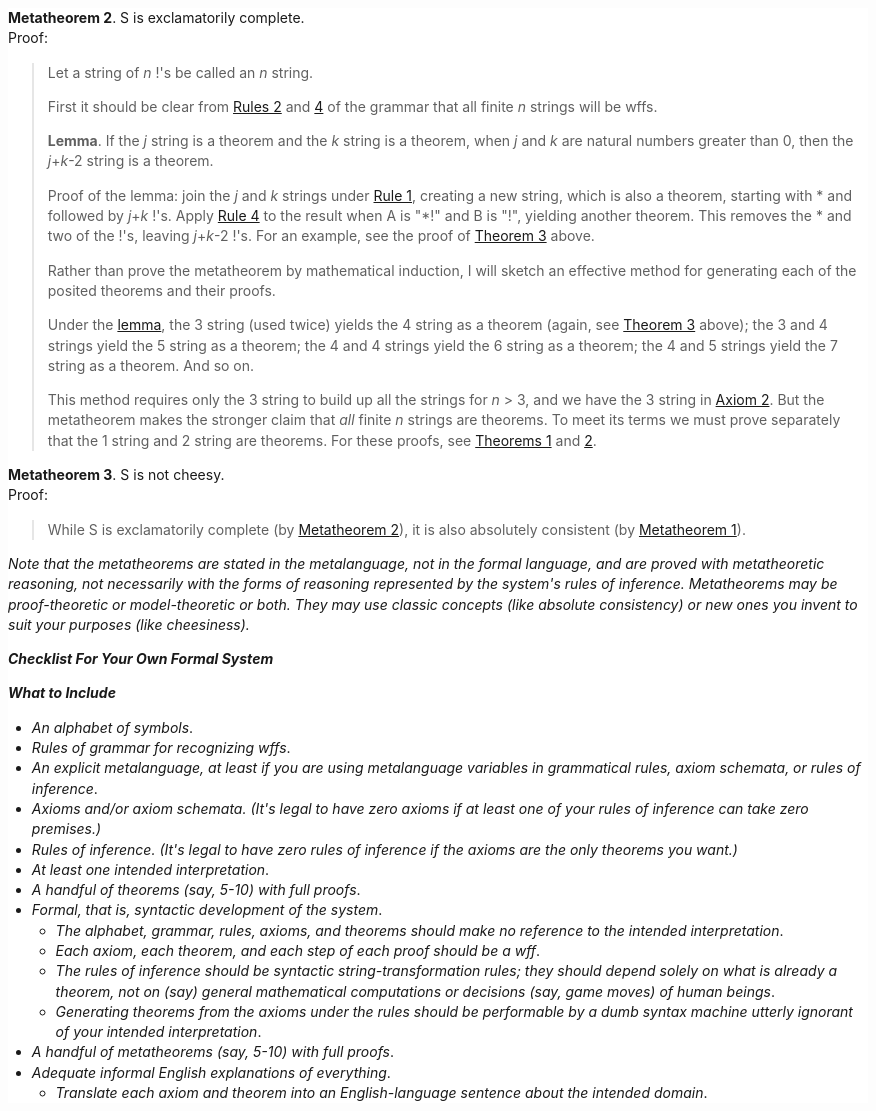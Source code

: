 **Metatheorem 2**. S is exclamatorily complete.  
Proof:

> Let a string of *n* !'s be called an *n* string.
> 
> First it should be clear from [Rules 2][30] and [4][31] of the grammar that all finite *n* strings will be wffs.
> 
> **Lemma**. If the *j* string is a theorem and the *k* string is a theorem, when *j* and *k* are natural numbers greater than 0, then the *j*+*k*-2 string is a theorem.
> 
> Proof of the lemma: join the *j* and *k* strings under [Rule 1][32], creating a new string, which is also a theorem, starting with * and followed by *j*+*k* !'s. Apply [Rule 4][33] to the result when A is "*!" and B is "!", yielding another theorem. This removes the * and two of the !'s, leaving *j*+*k*-2 !'s. For an example, see the proof of [Theorem 3][34] above.
> 
> Rather than prove the metatheorem by mathematical induction, I will sketch an effective method for generating each of the posited theorems and their proofs.
> 
> Under the [lemma][35], the 3 string (used twice) yields the 4 string as a theorem (again, see [Theorem 3][36] above); the 3 and 4 strings yield the 5 string as a theorem; the 4 and 4 strings yield the 6 string as a theorem; the 4 and 5 strings yield the 7 string as a theorem. And so on.
> 
> This method requires only the 3 string to build up all the strings for *n* > 3, and we have the 3 string in [Axiom 2][37]. But the metatheorem makes the stronger claim that *all* finite *n* strings are theorems. To meet its terms we must prove separately that the 1 string and 2 string are theorems. For these proofs, see [Theorems 1][38] and [2][39].

**Metatheorem 3**. S is not cheesy.  
Proof:

> While S is exclamatorily complete (by [Metatheorem 2][40]), it is also absolutely consistent (by [Metatheorem 1][41]).

*Note that the metatheorems are stated in the metalanguage, not in the formal language, and are proved with metatheoretic reasoning, not necessarily with the forms of reasoning represented by the system's rules of inference. Metatheorems may be proof-theoretic or model-theoretic or both. They may use classic concepts (like absolute consistency) or new ones you invent to suit your purposes (like cheesiness).*

***Checklist For Your Own Formal System***

***What to Include***

-   *An alphabet of symbols*.
-   *Rules of grammar for recognizing wffs*.
-   *An explicit metalanguage, at least if you are using metalanguage variables in grammatical rules, axiom schemata, or rules of inference*.
-   *Axioms and/or axiom schemata. (It's legal to have zero axioms if at least one of your rules of inference can take zero premises.)*
-   *Rules of inference. (It's legal to have zero rules of inference if the axioms are the only theorems you want.)*
-   *At least one intended interpretation*.
-   *A handful of theorems (say, 5-10) with full proofs*.
-   *Formal, that is, syntactic development of the system*.
    -   *The alphabet, grammar, rules, axioms, and theorems should make no reference to the intended interpretation*.
    -   *Each axiom, each theorem, and each step of each proof should be a wff*.
    -   *The rules of inference should be syntactic string-transformation rules; they should depend solely on what is already a theorem, not on (say) general mathematical computations or decisions (say, game moves) of human beings*.
    -   *Generating theorems from the axioms under the rules should be performable by a dumb syntax machine utterly ignorant of your intended interpretation*.
-   *A handful of metatheorems (say, 5-10) with full proofs*.
-   *Adequate informal English explanations of everything*.
    -   *Translate each axiom and theorem into an English-language sentence about the intended domain*.

[1]: https://web.archive.org/web/19990424115843/http://www.earlham.edu/~peters/hometoc.htm
[2]: https://web.archive.org/web/19990424115843/http://www.earlham.edu/~phil/index.htm
[3]: https://web.archive.org/web/19990424115843/http://www.earlham.edu/
[4]: https://web.archive.org/web/19990424115843/http://www.earlham.edu/~peters/courses/logsys/sys-xmpl.htm#metalanguage
[5]: https://web.archive.org/web/19990424115843/http://www.earlham.edu/~peters/courses/logsys/sys-xmpl.htm#language
[6]: https://web.archive.org/web/19990424115843/http://www.earlham.edu/~peters/courses/logsys/sys-xmpl.htm#alphabet
[7]: https://web.archive.org/web/19990424115843/http://www.earlham.edu/~peters/courses/logsys/sys-xmpl.htm#grammar
[8]: https://web.archive.org/web/19990424115843/http://www.earlham.edu/~peters/courses/logsys/sys-xmpl.htm#apparatus
[9]: https://web.archive.org/web/19990424115843/http://www.earlham.edu/~peters/courses/logsys/sys-xmpl.htm#rules
[10]: https://web.archive.org/web/19990424115843/http://www.earlham.edu/~peters/courses/logsys/sys-xmpl.htm#axioms
[11]: https://web.archive.org/web/19990424115843/http://www.earlham.edu/~peters/courses/logsys/sys-xmpl.htm#theorems
[12]: https://web.archive.org/web/19990424115843/http://www.earlham.edu/~peters/courses/logsys/sys-xmpl.htm#metatheory
[13]: https://web.archive.org/web/19990424115843/http://www.earlham.edu/~peters/courses/logsys/sys-xmpl.htm#checklist
[14]: https://web.archive.org/web/19990424115843/http://www.earlham.edu/~peters/courses/logsys/sys-xmpl.htm#include
[15]: https://web.archive.org/web/19990424115843/http://www.earlham.edu/~peters/courses/logsys/sys-xmpl.htm#warnings
[16]: https://web.archive.org/web/19990424115843/http://www.earlham.edu/~peters/courses/logsys/sys-xmpl.htm#tips
[17]: https://web.archive.org/web/19990424115843/http://www.earlham.edu/~peters/courses/logsys/sys-asst.htm
[18]: https://web.archive.org/web/19990424115843/http://www.earlham.edu/~peters/courses/logsys/sys-xmpl.htm#axioms
[19]: https://web.archive.org/web/19990424115843/http://www.earlham.edu/~peters/courses/logsys/sys-xmpl.htm#rules
[20]: https://web.archive.org/web/19990424115843/http://www.earlham.edu/~peters/courses/logsys/sys-xmpl.htm#axioms
[21]: https://web.archive.org/web/19990424115843/http://www.earlham.edu/~peters/courses/logsys/sys-xmpl.htm#rules
[22]: https://web.archive.org/web/19990424115843/http://www.earlham.edu/~peters/courses/logsys/sys-xmpl.htm#rules
[23]: https://web.archive.org/web/19990424115843/http://www.earlham.edu/~peters/courses/logsys/sys-xmpl.htm#thm1
[24]: https://web.archive.org/web/19990424115843/http://www.earlham.edu/~peters/courses/logsys/sys-xmpl.htm#rules
[25]: https://web.archive.org/web/19990424115843/http://www.earlham.edu/~peters/courses/logsys/sys-xmpl.htm#rules
[26]: https://web.archive.org/web/19990424115843/http://www.earlham.edu/~peters/courses/logsys/sys-xmpl.htm#axioms
[27]: https://web.archive.org/web/19990424115843/http://www.earlham.edu/~peters/courses/logsys/sys-xmpl.htm#rules
[28]: https://web.archive.org/web/19990424115843/http://www.earlham.edu/~peters/courses/logsys/sys-xmpl.htm#rules
[29]: https://web.archive.org/web/19990424115843/http://www.earlham.edu/~peters/courses/logsys/sys-xmpl.htm#grammar
[30]: https://web.archive.org/web/19990424115843/http://www.earlham.edu/~peters/courses/logsys/sys-xmpl.htm#grammar
[31]: https://web.archive.org/web/19990424115843/http://www.earlham.edu/~peters/courses/logsys/sys-xmpl.htm#grammar
[32]: https://web.archive.org/web/19990424115843/http://www.earlham.edu/~peters/courses/logsys/sys-xmpl.htm#rules
[33]: https://web.archive.org/web/19990424115843/http://www.earlham.edu/~peters/courses/logsys/sys-xmpl.htm#rules
[34]: https://web.archive.org/web/19990424115843/http://www.earlham.edu/~peters/courses/logsys/sys-xmpl.htm#thm3
[35]: https://web.archive.org/web/19990424115843/http://www.earlham.edu/~peters/courses/logsys/sys-xmpl.htm#lemma
[36]: https://web.archive.org/web/19990424115843/http://www.earlham.edu/~peters/courses/logsys/sys-xmpl.htm#thm3
[37]: https://web.archive.org/web/19990424115843/http://www.earlham.edu/~peters/courses/logsys/sys-xmpl.htm#axioms
[38]: https://web.archive.org/web/19990424115843/http://www.earlham.edu/~peters/courses/logsys/sys-xmpl.htm#thm1
[39]: https://web.archive.org/web/19990424115843/http://www.earlham.edu/~peters/courses/logsys/sys-xmpl.htm#thm2
[40]: https://web.archive.org/web/19990424115843/http://www.earlham.edu/~peters/courses/logsys/sys-xmpl.htm#metathm2
[41]: https://web.archive.org/web/19990424115843/http://www.earlham.edu/~peters/courses/logsys/sys-xmpl.htm#metathm1
[42]: https://web.archive.org/web/19990424115843/http://www.earlham.edu/~peters/courses/logsys/lshome.htm